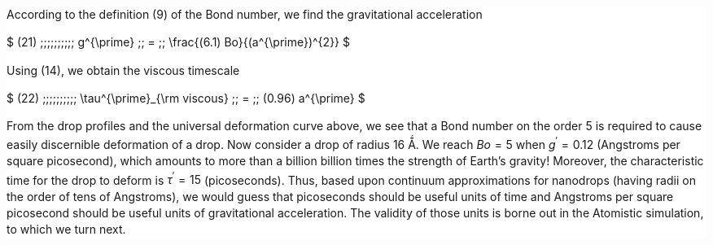 According to the definition (9) of the Bond number, we find the gravitational acceleration

$
(21) \;\;\;\;\;\;\;\;\;\;
g^{\prime} \;\; = \;\;
\frac{(6.1) Bo}{(a^{\prime})^{2}}
$

Using (14), we obtain the viscous timescale

$
(22) \;\;\;\;\;\;\;\;\;\;
\tau^{\prime}_{\rm viscous} \;\; = \;\;
(0.96) a^{\prime} 
$

From the drop profiles and the universal deformation curve above, we see that a Bond number on the order 5 is required to cause easily discernible deformation of a drop. Now consider a drop of radius 16 Ǻ. We reach $Bo = 5$ when $g^{\prime} = 0.12$  (Angstroms per square picosecond), which amounts to more than a billion billion times the strength of Earth’s gravity! Moreover, the characteristic time for the drop to deform is $\tau^{\prime} = 15$  (picoseconds). Thus, based upon continuum approximations for nanodrops (having radii on the order of tens of Angstroms), we would guess that picoseconds should be useful units of time and Angstroms per square picosecond should be useful units of gravitational acceleration. The validity of those units is borne out in the Atomistic simulation, to which we turn next.
